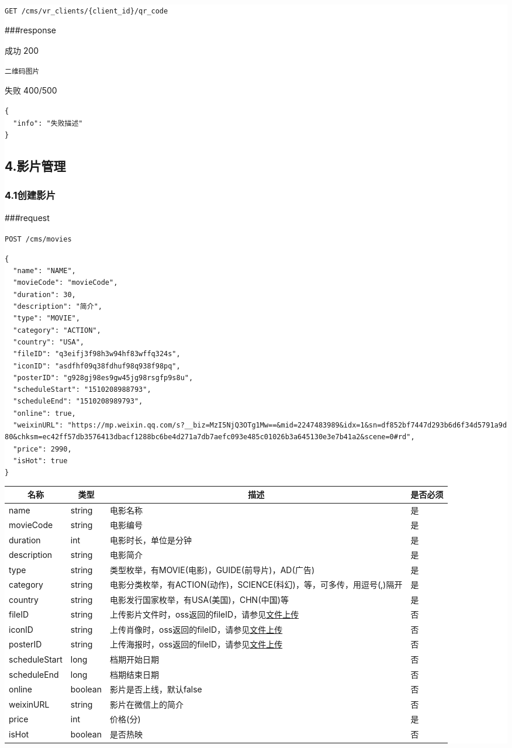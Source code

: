 `GET /cms/vr_clients/{client_id}/qr_code`

###response

成功 200
~~~
二维码图片
~~~

失败 400/500
~~~
{
  "info": "失败描述"
}
~~~

<h2 id="4">4.影片管理</h2>

<h3 id="4_1">4.1创建影片</h3>

###request

`POST /cms/movies`

~~~
{
  "name": "NAME",
  "movieCode": "movieCode",
  "duration": 30,
  "description": "简介",
  "type": "MOVIE",
  "category": "ACTION",
  "country": "USA",
  "fileID": "q3eifj3f98h3w94hf83wffq324s",
  "iconID": "asdfhf09q38fdhuf98q938f98pq",
  "posterID": "g928gj98es9gw45jg98rsgfp9s8u",
  "scheduleStart": "1510208988793",
  "scheduleEnd": "1510208989793",  
  "online": true,
  "weixinURL": "https://mp.weixin.qq.com/s?__biz=MzI5NjQ3OTg1Mw==&mid=2247483989&idx=1&sn=df852bf7447d293b6d6f34d5791a9d80&chksm=ec42ff57db3576413dbacf1288bc6be4d271a7db7aefc093e485c01026b3a645130e3e7b41a2&scene=0#rd",
  "price": 2990,
  "isHot": true
}
~~~

名称| 类型| 描述 |是否必须
----|-----|-----|-----
name|string|电影名称|是
movieCode|string|电影编号|是
duration|int|电影时长，单位是分钟|是
description|string|电影简介|是
type|string|类型枚举，有MOVIE(电影)，GUIDE(前导片)，AD(广告)|是
category|string|电影分类枚举，有ACTION(动作)，SCIENCE(科幻)，等，可多传，用逗号(,)隔开|是
country|string|电影发行国家枚举，有USA(美国)，CHN(中国)等|是
fileID|string|上传影片文件时，oss返回的fileID，请参见[文件上传](#11)|否
iconID|string|上传肖像时，oss返回的fileID，请参见[文件上传](#11)|否
posterID|string|上传海报时，oss返回的fileID，请参见[文件上传](#11)|否
scheduleStart|long|档期开始日期|否
scheduleEnd|long|档期结束日期|否
online|boolean|影片是否上线，默认false|否
weixinURL|string|影片在微信上的简介|否
price|int|价格(分)|是
isHot|boolean|是否热映|否
